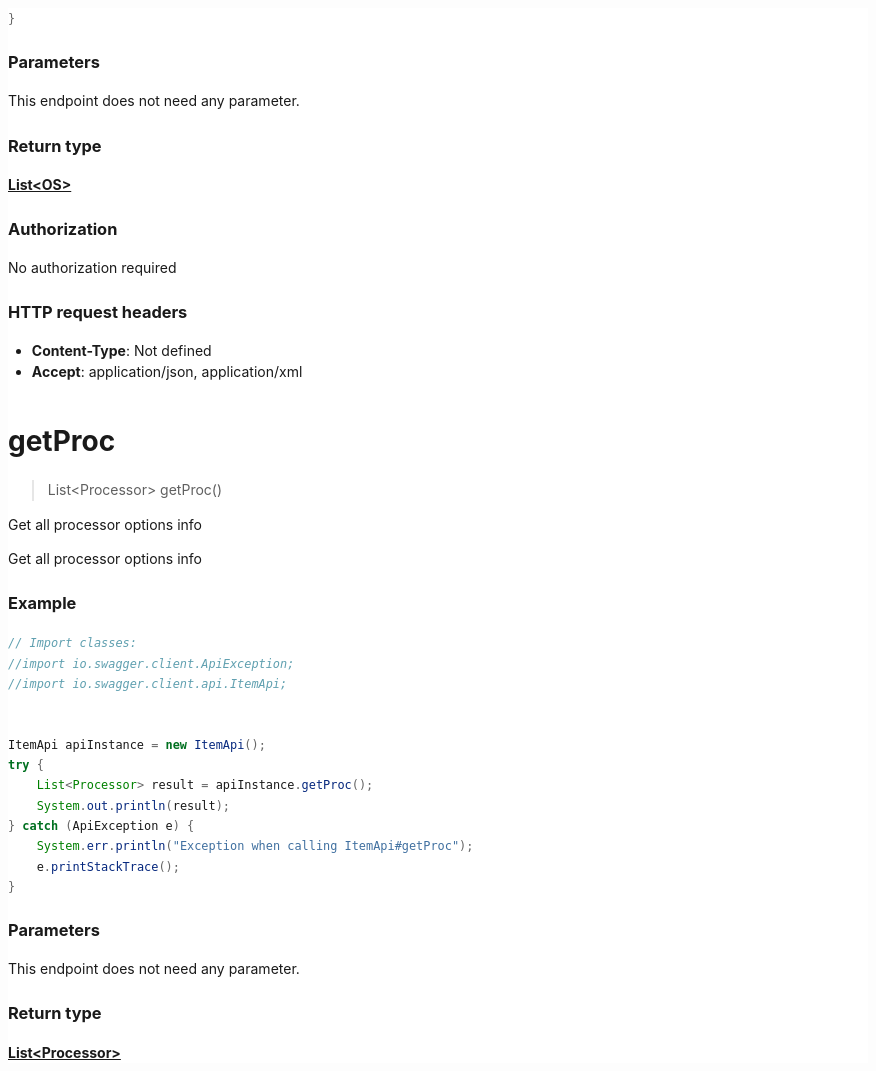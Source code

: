 ```java
}
```

### Parameters
This endpoint does not need any parameter.

### Return type

[**List&lt;OS&gt;**](OS.md)

### Authorization

No authorization required

### HTTP request headers

 - **Content-Type**: Not defined
 - **Accept**: application/json, application/xml

<a name="getProc"></a>
# **getProc**
> List&lt;Processor&gt; getProc()

Get all processor options info

Get all processor options info

### Example
```java
// Import classes:
//import io.swagger.client.ApiException;
//import io.swagger.client.api.ItemApi;


ItemApi apiInstance = new ItemApi();
try {
    List<Processor> result = apiInstance.getProc();
    System.out.println(result);
} catch (ApiException e) {
    System.err.println("Exception when calling ItemApi#getProc");
    e.printStackTrace();
}
```

### Parameters
This endpoint does not need any parameter.

### Return type

[**List&lt;Processor&gt;**](Processor.md)
